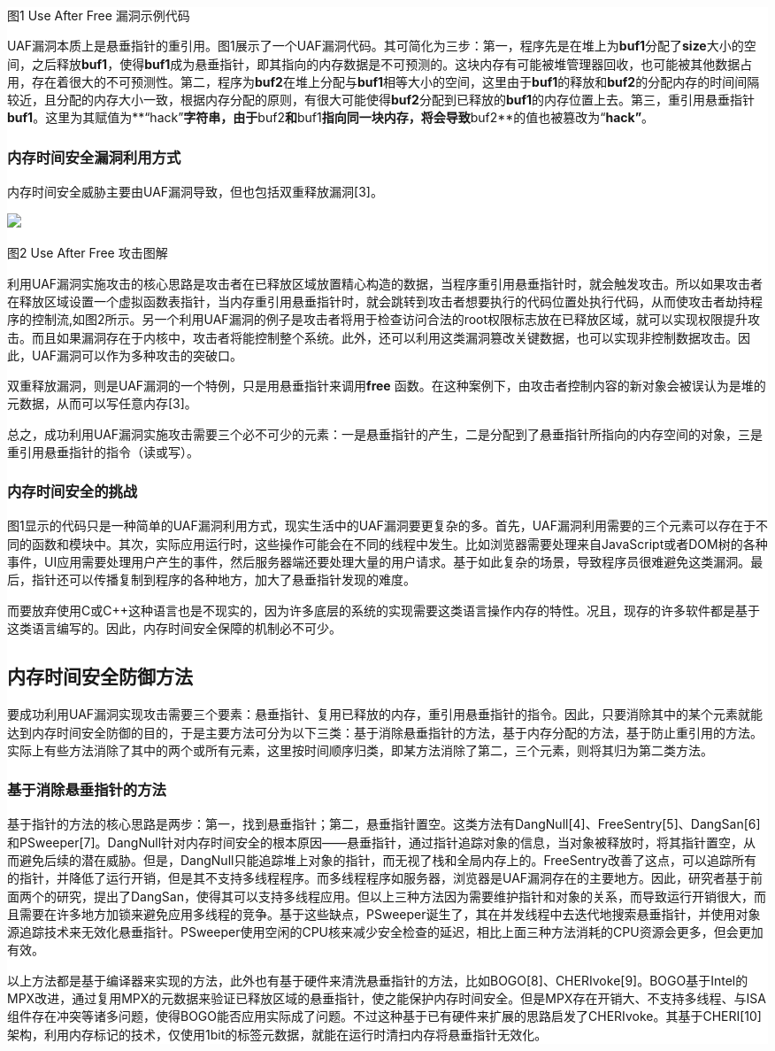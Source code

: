 图1 Use After Free 漏洞示例代码

UAF漏洞本质上是悬垂指针的重引用。图1展示了一个UAF漏洞代码。其可简化为三步：第一，程序先是在堆上为**buf1**分配了**size**大小的空间，之后释放**buf1**，使得**buf1**成为悬垂指针，即其指向的内存数据是不可预测的。这块内存有可能被堆管理器回收，也可能被其他数据占用，存在着很大的不可预测性。第二，程序为**buf2**在堆上分配与**buf1**相等大小的空间，这里由于**buf1**的释放和**buf2**的分配内存的时间间隔较近，且分配的内存大小一致，根据内存分配的原则，有很大可能使得**buf2**分配到已释放的**buf1**的内存位置上去。第三，重引用悬垂指针**buf1**。这里为其赋值为**“hack”**字符串，由于**buf2**和**buf1**指向同一块内存，将会导致**buf2**的值也被篡改为“**hack”**。

### <a class="reference-link" name="%E5%86%85%E5%AD%98%E6%97%B6%E9%97%B4%E5%AE%89%E5%85%A8%E6%BC%8F%E6%B4%9E%E5%88%A9%E7%94%A8%E6%96%B9%E5%BC%8F"></a>内存时间安全漏洞利用方式

内存时间安全威胁主要由UAF漏洞导致，但也包括双重释放漏洞[3]。

[![](https://p3.ssl.qhimg.com/t012e93bd1ef64885cd.jpg)](https://p3.ssl.qhimg.com/t012e93bd1ef64885cd.jpg)

图2 Use After Free 攻击图解

利用UAF漏洞实施攻击的核心思路是攻击者在已释放区域放置精心构造的数据，当程序重引用悬垂指针时，就会触发攻击。所以如果攻击者在释放区域设置一个虚拟函数表指针，当内存重引用悬垂指针时，就会跳转到攻击者想要执行的代码位置处执行代码，从而使攻击者劫持程序的控制流,如图2所示。另一个利用UAF漏洞的例子是攻击者将用于检查访问合法的root权限标志放在已释放区域，就可以实现权限提升攻击。而且如果漏洞存在于内核中，攻击者将能控制整个系统。此外，还可以利用这类漏洞篡改关键数据，也可以实现非控制数据攻击。因此，UAF漏洞可以作为多种攻击的突破口。

双重释放漏洞，则是UAF漏洞的一个特例，只是用悬垂指针来调用**free** 函数。在这种案例下，由攻击者控制内容的新对象会被误认为是堆的元数据，从而可以写任意内存[3]。

总之，成功利用UAF漏洞实施攻击需要三个必不可少的元素：一是悬垂指针的产生，二是分配到了悬垂指针所指向的内存空间的对象，三是重引用悬垂指针的指令（读或写）。

### <a class="reference-link" name="%E5%86%85%E5%AD%98%E6%97%B6%E9%97%B4%E5%AE%89%E5%85%A8%E7%9A%84%E6%8C%91%E6%88%98"></a>内存时间安全的挑战

图1显示的代码只是一种简单的UAF漏洞利用方式，现实生活中的UAF漏洞要更复杂的多。首先，UAF漏洞利用需要的三个元素可以存在于不同的函数和模块中。其次，实际应用运行时，这些操作可能会在不同的线程中发生。比如浏览器需要处理来自JavaScript或者DOM树的各种事件，UI应用需要处理用户产生的事件，然后服务器端还要处理大量的用户请求。基于如此复杂的场景，导致程序员很难避免这类漏洞。最后，指针还可以传播复制到程序的各种地方，加大了悬垂指针发现的难度。

而要放弃使用C或C++这种语言也是不现实的，因为许多底层的系统的实现需要这类语言操作内存的特性。况且，现存的许多软件都是基于这类语言编写的。因此，内存时间安全保障的机制必不可少。



## 内存时间安全防御方法

要成功利用UAF漏洞实现攻击需要三个要素：悬垂指针、复用已释放的内存，重引用悬垂指针的指令。因此，只要消除其中的某个元素就能达到内存时间安全防御的目的，于是主要方法可分为以下三类：基于消除悬垂指针的方法，基于内存分配的方法，基于防止重引用的方法。实际上有些方法消除了其中的两个或所有元素，这里按时间顺序归类，即某方法消除了第二，三个元素，则将其归为第二类方法。

### <a class="reference-link" name="%E5%9F%BA%E4%BA%8E%E6%B6%88%E9%99%A4%E6%82%AC%E5%9E%82%E6%8C%87%E9%92%88%E7%9A%84%E6%96%B9%E6%B3%95"></a>基于消除悬垂指针的方法

基于指针的方法的核心思路是两步：第一，找到悬垂指针；第二，悬垂指针置空。这类方法有DangNull[4]、FreeSentry[5]、DangSan[6]和PSweeper[7]。DangNull针对内存时间安全的根本原因——悬垂指针，通过指针追踪对象的信息，当对象被释放时，将其指针置空，从而避免后续的潜在威胁。但是，DangNull只能追踪堆上对象的指针，而无视了栈和全局内存上的。FreeSentry改善了这点，可以追踪所有的指针，并降低了运行开销，但是其不支持多线程程序。而多线程程序如服务器，浏览器是UAF漏洞存在的主要地方。因此，研究者基于前面两个的研究，提出了DangSan，使得其可以支持多线程应用。但以上三种方法因为需要维护指针和对象的关系，而导致运行开销很大，而且需要在许多地方加锁来避免应用多线程的竞争。基于这些缺点，PSweeper诞生了，其在并发线程中去迭代地搜索悬垂指针，并使用对象源追踪技术来无效化悬垂指针。PSweeper使用空闲的CPU核来减少安全检查的延迟，相比上面三种方法消耗的CPU资源会更多，但会更加有效。

以上方法都是基于编译器来实现的方法，此外也有基于硬件来清洗悬垂指针的方法，比如BOGO[8]、CHERIvoke[9]。BOGO基于Intel的MPX改进，通过复用MPX的元数据来验证已释放区域的悬垂指针，使之能保护内存时间安全。但是MPX存在开销大、不支持多线程、与ISA组件存在冲突等诸多问题，使得BOGO能否应用实际成了问题。不过这种基于已有硬件来扩展的思路启发了CHERIvoke。其基于CHERI[10]架构，利用内存标记的技术，仅使用1bit的标签元数据，就能在运行时清扫内存将悬垂指针无效化。
